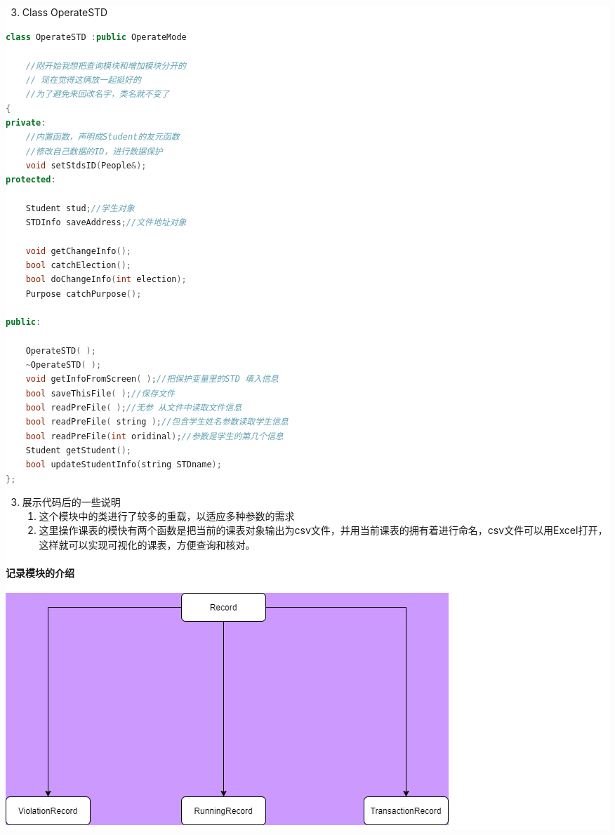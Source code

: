 3. Class OperateSTD

```C++
class OperateSTD :public OperateMode

	//刚开始我想把查询模块和增加模块分开的
	// 现在觉得这俩放一起挺好的
	//为了避免来回改名字，类名就不变了
{
private:
	//内置函数，声明成Student的友元函数
	//修改自己数据的ID，进行数据保护
	void setStdsID(People&);
protected:

	Student stud;//学生对象
	STDInfo saveAddress;//文件地址对象

	void getChangeInfo();
	bool catchElection();
	bool doChangeInfo(int election);
	Purpose catchPurpose();

public:

	OperateSTD( );
	~OperateSTD( );
	void getInfoFromScreen( );//把保护变量里的STD 填入信息
	bool saveThisFile( );//保存文件
	bool readPreFile( );//无参 从文件中读取文件信息
	bool readPreFile( string );//包含学生姓名参数读取学生信息
	bool readPreFile(int oridinal);//参数是学生的第几个信息
	Student getStudent();
	bool updateStudentInfo(string STDname);
};
```
3. 展示代码后的一些说明
     1. 这个模块中的类进行了较多的重载，以适应多种参数的需求
     2. 这里操作课表的模快有两个函数是把当前的课表对象输出为csv文件，并用当前课表的拥有着进行命名，csv文件可以用Excel打开，这样就可以实现可视化的课表，方便查询和核对。 


<div STYLE="page-break-after: always;"></div>

#### 记录模块的介绍

![Record](Record.png)
